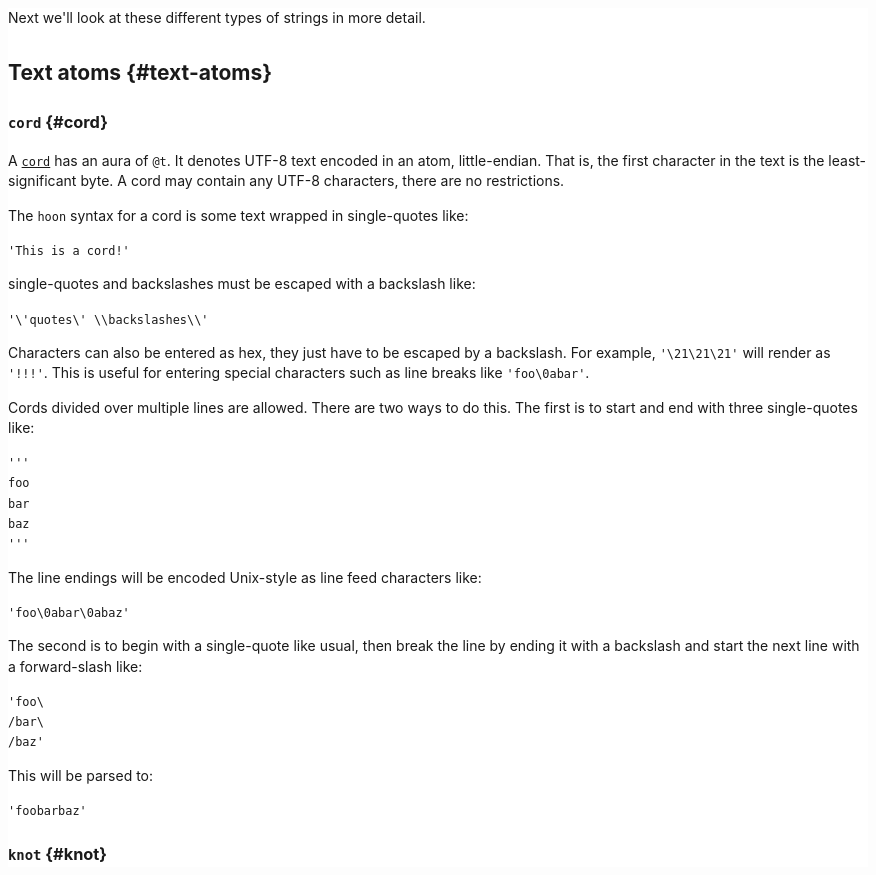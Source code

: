 Next we'll look at these different types of strings in more detail.

## Text atoms {#text-atoms}

### `cord` {#cord}

A [`cord`](stdlib/2q.md#cord) has an aura of `@t`. It denotes UTF-8 text encoded in an atom, little-endian. That is, the first character in the text is the least-significant byte. A cord may contain any UTF-8 characters, there are no restrictions.

The `hoon` syntax for a cord is some text wrapped in single-quotes like:

```hoon
'This is a cord!'
```

single-quotes and backslashes must be escaped with a backslash like:

```hoon
'\'quotes\' \\backslashes\\'
```

Characters can also be entered as hex, they just have to be escaped by a backslash. For example, `'\21\21\21'` will render as `'!!!'`. This is useful for entering special characters such as line breaks like `'foo\0abar'`.

Cords divided over multiple lines are allowed. There are two ways to do this. The first is to start and end with three single-quotes like:

```hoon
'''
foo
bar
baz
'''
```

The line endings will be encoded Unix-style as line feed characters like:

```hoon
'foo\0abar\0abaz'
```

The second is to begin with a single-quote like usual, then break the line by ending it with a backslash and start the next line with a forward-slash like:

```hoon
'foo\
/bar\
/baz'
```

This will be parsed to:

```hoon
'foobarbaz'
```

### `knot` {#knot}

